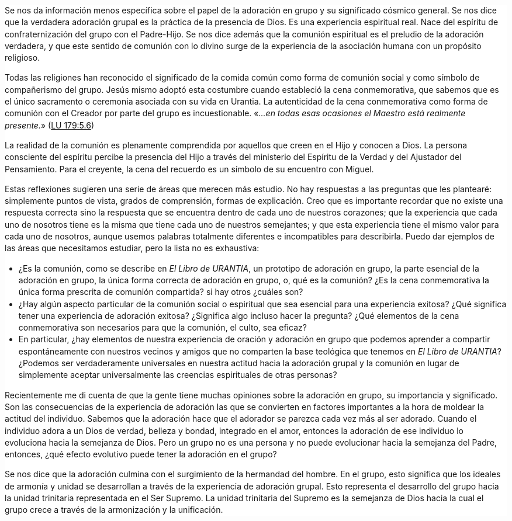Se nos da información menos específica sobre el papel de la adoración en grupo y su significado cósmico general. Se nos dice que la verdadera adoración grupal es la práctica de la presencia de Dios. Es una experiencia espiritual real. Nace del espíritu de confraternización del grupo con el Padre-Hijo. Se nos dice además que la comunión espiritual es el preludio de la adoración verdadera, y que este sentido de comunión con lo divino surge de la experiencia de la asociación humana con un propósito religioso.

Todas las religiones han reconocido el significado de la comida común como forma de comunión social y como símbolo de compañerismo del grupo. Jesús mismo adoptó esta costumbre cuando estableció la cena conmemorativa, que sabemos que es el único sacramento o ceremonia asociada con su vida en Urantia. La autenticidad de la cena conmemorativa como forma de comunión con el Creador por parte del grupo es incuestionable. «_...en todas esas ocasiones el Maestro está realmente presente._» ([LU 179:5.6](/es/The_Urantia_Book/179#p5_6))

La realidad de la comunión es plenamente comprendida por aquellos que creen en el Hijo y conocen a Dios. La persona consciente del espíritu percibe la presencia del Hijo a través del ministerio del Espíritu de la Verdad y del Ajustador del Pensamiento. Para el creyente, la cena del recuerdo es un símbolo de su encuentro con Miguel.

Estas reflexiones sugieren una serie de áreas que merecen más estudio. No hay respuestas a las preguntas que les plantearé: simplemente puntos de vista, grados de comprensión, formas de explicación. Creo que es importante recordar que no existe una respuesta correcta sino la respuesta que se encuentra dentro de cada uno de nuestros corazones; que la experiencia que cada uno de nosotros tiene es la misma que tiene cada uno de nuestros semejantes; y que esta experiencia tiene el mismo valor para cada uno de nosotros, aunque usemos palabras totalmente diferentes e incompatibles para describirla. Puedo dar ejemplos de las áreas que necesitamos estudiar, pero la lista no es exhaustiva:

- ¿Es la comunión, como se describe en _El Libro de URANTIA_, un prototipo de adoración en grupo, la parte esencial de la adoración en grupo, la única forma correcta de adoración en grupo, o, qué es la comunión? ¿Es la cena conmemorativa la única forma prescrita de comunión compartida? si hay otros ¿cuáles son?
- ¿Hay algún aspecto particular de la comunión social o espiritual que sea esencial para una experiencia exitosa? ¿Qué significa tener una experiencia de adoración exitosa? ¿Significa algo incluso hacer la pregunta? ¿Qué elementos de la cena conmemorativa son necesarios para que la comunión, el culto, sea eficaz?
- En particular, ¿hay elementos de nuestra experiencia de oración y adoración en grupo que podemos aprender a compartir espontáneamente con nuestros vecinos y amigos que no comparten la base teológica que tenemos en _El Libro de URANTIA_? ¿Podemos ser verdaderamente universales en nuestra actitud hacia la adoración grupal y la comunión en lugar de simplemente aceptar universalmente las creencias espirituales de otras personas?

Recientemente me di cuenta de que la gente tiene muchas opiniones sobre la adoración en grupo, su importancia y significado. Son las consecuencias de la experiencia de adoración las que se convierten en factores importantes a la hora de moldear la actitud del individuo. Sabemos que la adoración hace que el adorador se parezca cada vez más al ser adorado. Cuando el individuo adora a un Dios de verdad, belleza y bondad, integrado en el amor, entonces la adoración de ese individuo lo evoluciona hacia la semejanza de Dios. Pero un grupo no es una persona y no puede evolucionar hacia la semejanza del Padre, entonces, ¿qué efecto evolutivo puede tener la adoración en el grupo?

Se nos dice que la adoración culmina con el surgimiento de la hermandad del hombre. En el grupo, esto significa que los ideales de armonía y unidad se desarrollan a través de la experiencia de adoración grupal. Esto representa el desarrollo del grupo hacia la unidad trinitaria representada en el Ser Supremo. La unidad trinitaria del Supremo es la semejanza de Dios hacia la cual el grupo crece a través de la armonización y la unificación.
